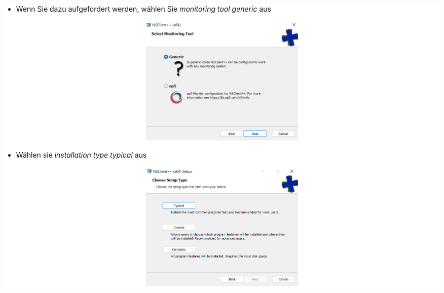 * Wenn Sie dazu aufgefordert werden, wählen Sie _monitoring tool generic_ aus

<p align=center><img src="img/agentInstall-001.png" alt="install-001" width="300" /></p>

* Wählen sie _installation_ _type_ _typical_ aus

<p align=center><img src="img/agentInstall-002.png" alt="install-002" width="300" /></p>
